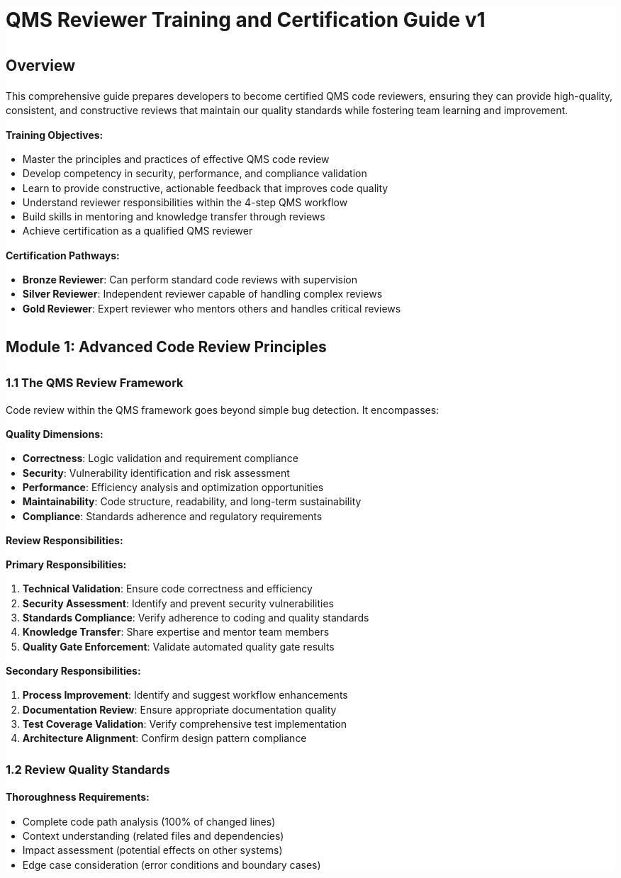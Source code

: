 # QMS Reviewer Training and Certification Guide v1

## Overview

This comprehensive guide prepares developers to become certified QMS code reviewers, ensuring they can provide high-quality, consistent, and constructive reviews that maintain our quality standards while fostering team learning and improvement.

**Training Objectives:**
- Master the principles and practices of effective QMS code review
- Develop competency in security, performance, and compliance validation
- Learn to provide constructive, actionable feedback that improves code quality
- Understand reviewer responsibilities within the 4-step QMS workflow
- Build skills in mentoring and knowledge transfer through reviews
- Achieve certification as a qualified QMS reviewer

**Certification Pathways:**
- **Bronze Reviewer**: Can perform standard code reviews with supervision
- **Silver Reviewer**: Independent reviewer capable of handling complex reviews
- **Gold Reviewer**: Expert reviewer who mentors others and handles critical reviews

## Module 1: Advanced Code Review Principles

### 1.1 The QMS Review Framework

Code review within the QMS framework goes beyond simple bug detection. It encompasses:

**Quality Dimensions:**
- **Correctness**: Logic validation and requirement compliance
- **Security**: Vulnerability identification and risk assessment
- **Performance**: Efficiency analysis and optimization opportunities
- **Maintainability**: Code structure, readability, and long-term sustainability
- **Compliance**: Standards adherence and regulatory requirements

**Review Responsibilities:**

**Primary Responsibilities:**
1. **Technical Validation**: Ensure code correctness and efficiency
2. **Security Assessment**: Identify and prevent security vulnerabilities
3. **Standards Compliance**: Verify adherence to coding and quality standards
4. **Knowledge Transfer**: Share expertise and mentor team members
5. **Quality Gate Enforcement**: Validate automated quality gate results

**Secondary Responsibilities:**
1. **Process Improvement**: Identify and suggest workflow enhancements
2. **Documentation Review**: Ensure appropriate documentation quality
3. **Test Coverage Validation**: Verify comprehensive test implementation
4. **Architecture Alignment**: Confirm design pattern compliance

### 1.2 Review Quality Standards

**Thoroughness Requirements:**
- Complete code path analysis (100% of changed lines)
- Context understanding (related files and dependencies)
- Impact assessment (potential effects on other systems)
- Edge case consideration (error conditions and boundary cases)
